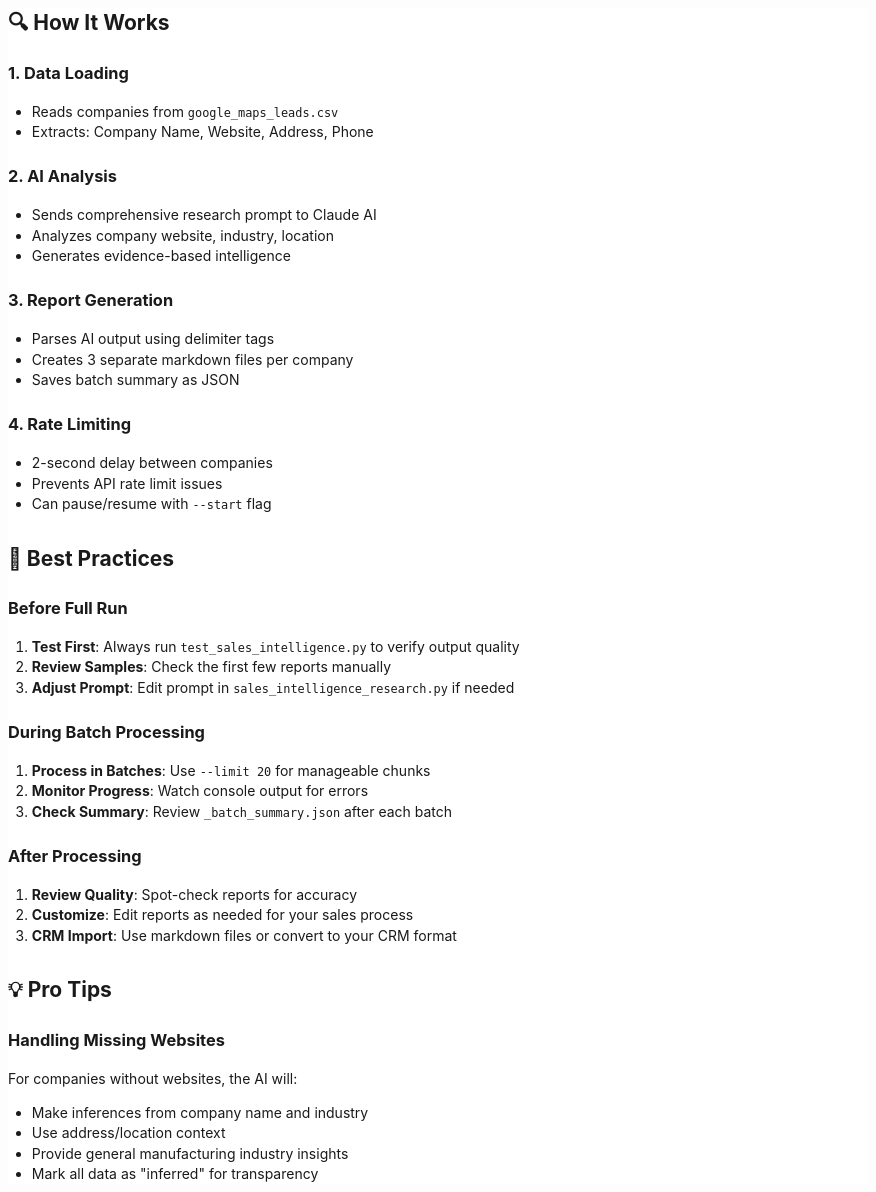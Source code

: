 ## 🔍 How It Works

### 1. **Data Loading**
- Reads companies from `google_maps_leads.csv`
- Extracts: Company Name, Website, Address, Phone

### 2. **AI Analysis**
- Sends comprehensive research prompt to Claude AI
- Analyzes company website, industry, location
- Generates evidence-based intelligence

### 3. **Report Generation**
- Parses AI output using delimiter tags
- Creates 3 separate markdown files per company
- Saves batch summary as JSON

### 4. **Rate Limiting**
- 2-second delay between companies
- Prevents API rate limit issues
- Can pause/resume with `--start` flag

## 🎯 Best Practices

### Before Full Run

1. **Test First**: Always run `test_sales_intelligence.py` to verify output quality
2. **Review Samples**: Check the first few reports manually
3. **Adjust Prompt**: Edit prompt in `sales_intelligence_research.py` if needed

### During Batch Processing

1. **Process in Batches**: Use `--limit 20` for manageable chunks
2. **Monitor Progress**: Watch console output for errors
3. **Check Summary**: Review `_batch_summary.json` after each batch

### After Processing

1. **Review Quality**: Spot-check reports for accuracy
2. **Customize**: Edit reports as needed for your sales process
3. **CRM Import**: Use markdown files or convert to your CRM format

## 💡 Pro Tips

### Handling Missing Websites

For companies without websites, the AI will:
- Make inferences from company name and industry
- Use address/location context
- Provide general manufacturing industry insights
- Mark all data as "inferred" for transparency
